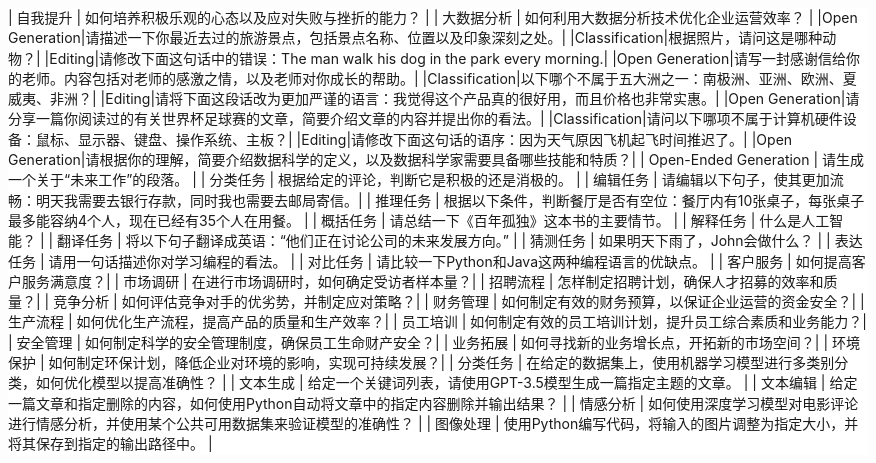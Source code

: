 | 自我提升                   | 如何培养积极乐观的心态以及应对失败与挫折的能力？                                                                                                                                                                                                                                                                                                                                                                                                                                                                                                                                                                                                                                                                                                                                                                                                                                                                                                                                                                                                                                                                                                                                                                                                                                                                                                                                                                                                                                                                                                                                                                                                                                                                                                                                                                           |
| 大数据分析                 | 如何利用大数据分析技术优化企业运营效率？                                                                                                                                                                                                                                                                                                                                                                                                                                                                                                                                                                                                                                                                                                                                                                                                                                                                                                                                                                                                                                                                                                                                                                                                                                                                                                                                                                                                                                                                                                                                                                                                                                                                                                                                                                                   |
|Open Generation|请描述一下你最近去过的旅游景点，包括景点名称、位置以及印象深刻之处。|
|Classification|根据照片，请问这是哪种动物？|
|Editing|请修改下面这句话中的错误：The man walk his dog in the park every morning.|
|Open Generation|请写一封感谢信给你的老师。内容包括对老师的感激之情，以及老师对你成长的帮助。|
|Classification|以下哪个不属于五大洲之一：南极洲、亚洲、欧洲、夏威夷、非洲？|
|Editing|请将下面这段话改为更加严谨的语言：我觉得这个产品真的很好用，而且价格也非常实惠。|
|Open Generation|请分享一篇你阅读过的有关世界杯足球赛的文章，简要介绍文章的内容并提出你的看法。|
|Classification|请问以下哪项不属于计算机硬件设备：鼠标、显示器、键盘、操作系统、主板？|
|Editing|请修改下面这句话的语序：因为天气原因飞机起飞时间推迟了。|
|Open Generation|请根据你的理解，简要介绍数据科学的定义，以及数据科学家需要具备哪些技能和特质？|
| Open-Ended Generation | 请生成一个关于“未来工作”的段落。 |
| 分类任务 | 根据给定的评论，判断它是积极的还是消极的。 |
| 编辑任务 | 请编辑以下句子，使其更加流畅：明天我需要去银行存款，同时我也需要去邮局寄信。|
| 推理任务 | 根据以下条件，判断餐厅是否有空位：餐厅内有10张桌子，每张桌子最多能容纳4个人，现在已经有35个人在用餐。 |
| 概括任务 | 请总结一下《百年孤独》这本书的主要情节。 |
| 解释任务 | 什么是人工智能？ |
| 翻译任务 | 将以下句子翻译成英语：“他们正在讨论公司的未来发展方向。” |
| 猜测任务 | 如果明天下雨了，John会做什么？ |
| 表达任务 | 请用一句话描述你对学习编程的看法。 |
| 对比任务 | 请比较一下Python和Java这两种编程语言的优缺点。 |
| 客户服务 | 如何提高客户服务满意度？|
| 市场调研 | 在进行市场调研时，如何确定受访者样本量？|
| 招聘流程 | 怎样制定招聘计划，确保人才招募的效率和质量？|
| 竞争分析 | 如何评估竞争对手的优劣势，并制定应对策略？|
| 财务管理 | 如何制定有效的财务预算，以保证企业运营的资金安全？|
| 生产流程 | 如何优化生产流程，提高产品的质量和生产效率？|
| 员工培训 | 如何制定有效的员工培训计划，提升员工综合素质和业务能力？|
| 安全管理 | 如何制定科学的安全管理制度，确保员工生命财产安全？|
| 业务拓展 | 如何寻找新的业务增长点，开拓新的市场空间？|
| 环境保护 | 如何制定环保计划，降低企业对环境的影响，实现可持续发展？|
| 分类任务   | 在给定的数据集上，使用机器学习模型进行多类别分类，如何优化模型以提高准确性？                                                                                                         |
| 文本生成   | 给定一个关键词列表，请使用GPT-3.5模型生成一篇指定主题的文章。                                                                                                                      |
| 文本编辑   | 给定一篇文章和指定删除的内容，如何使用Python自动将文章中的指定内容删除并输出结果？                                                                                                 |
| 情感分析   | 如何使用深度学习模型对电影评论进行情感分析，并使用某个公共可用数据集来验证模型的准确性？                                                                                         |
| 图像处理   | 使用Python编写代码，将输入的图片调整为指定大小，并将其保存到指定的输出路径中。                                                                                                     |